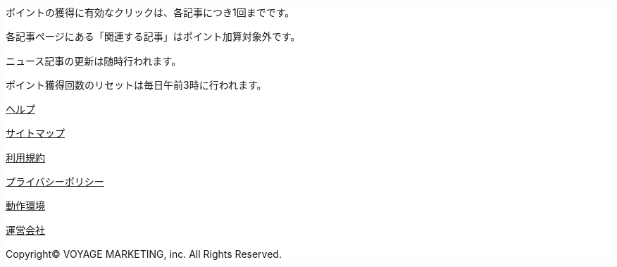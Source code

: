 ポイントの獲得に有効なクリックは、各記事につき1回までです。

各記事ページにある「関連する記事」はポイント加算対象外です。

ニュース記事の更新は随時行われます。

ポイント獲得回数のリセットは毎日午前3時に行われます。

[ヘルプ](https://ecnavi.jp/help/)

[サイトマップ](https://ecnavi.jp/sitemap/)

[利用規約](https://ecnavi.jp/terms/)

[プライバシーポリシー](https://ecnavi.jp/privacy/)

[動作環境](https://ecnavi.jp/requirements/)

[運営会社](https://voyagemarketing.com/)

Copyright© VOYAGE MARKETING, inc. All Rights Reserved.